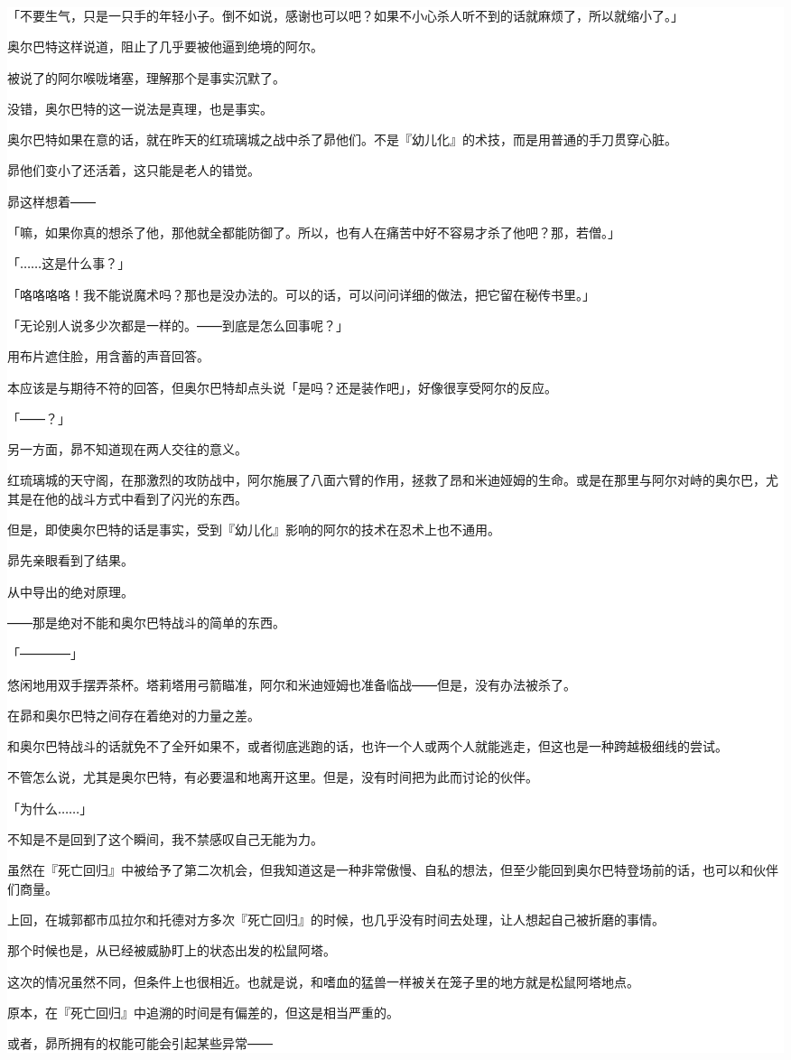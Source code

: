 「不要生气，只是一只手的年轻小子。倒不如说，感谢也可以吧？如果不小心杀人听不到的话就麻烦了，所以就缩小了。」

奥尔巴特这样说道，阻止了几乎要被他逼到绝境的阿尔。

被说了的阿尔喉咙堵塞，理解那个是事实沉默了。

没错，奥尔巴特的这一说法是真理，也是事实。

奥尔巴特如果在意的话，就在昨天的红琉璃城之战中杀了昴他们。不是『幼儿化』的术技，而是用普通的手刀贯穿心脏。

昴他们变小了还活着，这只能是老人的错觉。

昴这样想着——

「嘛，如果你真的想杀了他，那他就全都能防御了。所以，也有人在痛苦中好不容易才杀了他吧？那，若僧。」

「……这是什么事？」

「咯咯咯咯！我不能说魔术吗？那也是没办法的。可以的话，可以问问详细的做法，把它留在秘传书里。」

「无论别人说多少次都是一样的。——到底是怎么回事呢？」

用布片遮住脸，用含蓄的声音回答。

本应该是与期待不符的回答，但奥尔巴特却点头说「是吗？还是装作吧」，好像很享受阿尔的反应。

「――？」

另一方面，昴不知道现在两人交往的意义。

红琉璃城的天守阁，在那激烈的攻防战中，阿尔施展了八面六臂的作用，拯救了昂和米迪娅姆的生命。或是在那里与阿尔对峙的奥尔巴，尤其是在他的战斗方式中看到了闪光的东西。

但是，即使奥尔巴特的话是事实，受到『幼儿化』影响的阿尔的技术在忍术上也不通用。

昴先亲眼看到了结果。

从中导出的绝对原理。

——那是绝对不能和奥尔巴特战斗的简单的东西。

「――――」

悠闲地用双手摆弄茶杯。塔莉塔用弓箭瞄准，阿尔和米迪娅姆也准备临战——但是，没有办法被杀了。

在昴和奥尔巴特之间存在着绝对的力量之差。

和奥尔巴特战斗的话就免不了全歼如果不，或者彻底逃跑的话，也许一个人或两个人就能逃走，但这也是一种跨越极细线的尝试。

不管怎么说，尤其是奥尔巴特，有必要温和地离开这里。但是，没有时间把为此而讨论的伙伴。

「为什么……」

不知是不是回到了这个瞬间，我不禁感叹自己无能为力。

虽然在『死亡回归』中被给予了第二次机会，但我知道这是一种非常傲慢、自私的想法，但至少能回到奥尔巴特登场前的话，也可以和伙伴们商量。

上回，在城郭都市瓜拉尔和托德对方多次『死亡回归』的时候，也几乎没有时间去处理，让人想起自己被折磨的事情。

那个时候也是，从已经被威胁盯上的状态出发的松鼠阿塔。

这次的情况虽然不同，但条件上也很相近。也就是说，和嗜血的猛兽一样被关在笼子里的地方就是松鼠阿塔地点。

原本，在『死亡回归』中追溯的时间是有偏差的，但这是相当严重的。

或者，昴所拥有的权能可能会引起某些异常——
